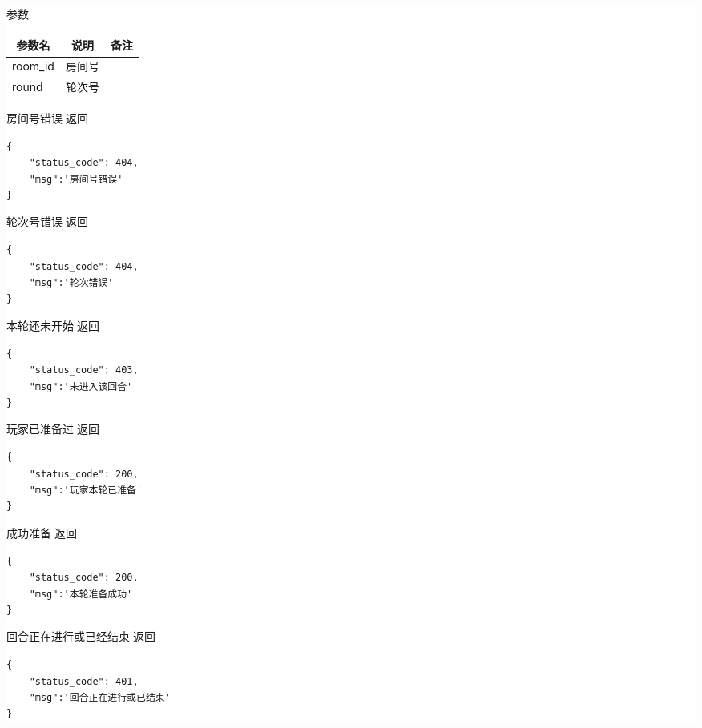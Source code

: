参数

| 参数名  | 说明   | 备注 |
| ------- | ------ | ---- |
| room_id | 房间号 |      |
| round | 轮次号 |      |

房间号错误
返回
```
{
	"status_code": 404,
	"msg":'房间号错误'
}
```

轮次号错误
返回
```
{
	"status_code": 404,
	"msg":'轮次错误'
}
```

本轮还未开始
返回
```
{
	"status_code": 403,
	"msg":'未进入该回合'
}
```

玩家已准备过
返回
```
{
	"status_code": 200,
	"msg":'玩家本轮已准备'
}
```

成功准备
返回
```
{
	"status_code": 200,
	"msg":'本轮准备成功'
}
```

回合正在进行或已经结束
返回

```
{
	"status_code": 401,
	"msg":'回合正在进行或已结束'
}
```